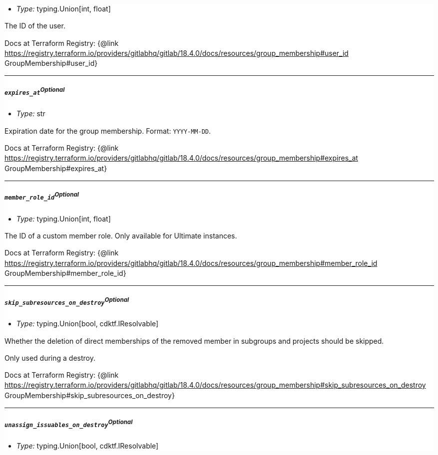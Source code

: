 - *Type:* typing.Union[int, float]

The ID of the user.

Docs at Terraform Registry: {@link https://registry.terraform.io/providers/gitlabhq/gitlab/18.4.0/docs/resources/group_membership#user_id GroupMembership#user_id}

---

##### `expires_at`<sup>Optional</sup> <a name="expires_at" id="@cdktf/provider-gitlab.groupMembership.GroupMembership.Initializer.parameter.expiresAt"></a>

- *Type:* str

Expiration date for the group membership. Format: `YYYY-MM-DD`.

Docs at Terraform Registry: {@link https://registry.terraform.io/providers/gitlabhq/gitlab/18.4.0/docs/resources/group_membership#expires_at GroupMembership#expires_at}

---

##### `member_role_id`<sup>Optional</sup> <a name="member_role_id" id="@cdktf/provider-gitlab.groupMembership.GroupMembership.Initializer.parameter.memberRoleId"></a>

- *Type:* typing.Union[int, float]

The ID of a custom member role. Only available for Ultimate instances.

Docs at Terraform Registry: {@link https://registry.terraform.io/providers/gitlabhq/gitlab/18.4.0/docs/resources/group_membership#member_role_id GroupMembership#member_role_id}

---

##### `skip_subresources_on_destroy`<sup>Optional</sup> <a name="skip_subresources_on_destroy" id="@cdktf/provider-gitlab.groupMembership.GroupMembership.Initializer.parameter.skipSubresourcesOnDestroy"></a>

- *Type:* typing.Union[bool, cdktf.IResolvable]

Whether the deletion of direct memberships of the removed member in subgroups and projects should be skipped.

Only used during a destroy.

Docs at Terraform Registry: {@link https://registry.terraform.io/providers/gitlabhq/gitlab/18.4.0/docs/resources/group_membership#skip_subresources_on_destroy GroupMembership#skip_subresources_on_destroy}

---

##### `unassign_issuables_on_destroy`<sup>Optional</sup> <a name="unassign_issuables_on_destroy" id="@cdktf/provider-gitlab.groupMembership.GroupMembership.Initializer.parameter.unassignIssuablesOnDestroy"></a>

- *Type:* typing.Union[bool, cdktf.IResolvable]
